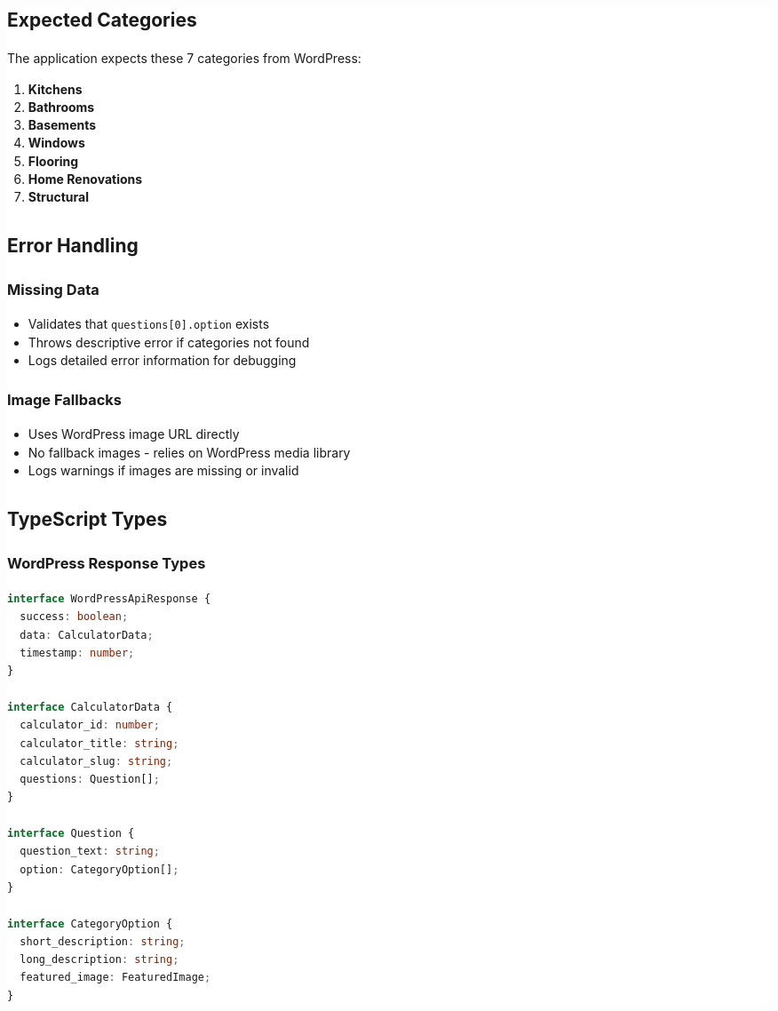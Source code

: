 ## Expected Categories

The application expects these 7 categories from WordPress:

1. **Kitchens**
2. **Bathrooms**
3. **Basements**
4. **Windows**
5. **Flooring**
6. **Home Renovations**
7. **Structural**

## Error Handling

### Missing Data

- Validates that `questions[0].option` exists
- Throws descriptive error if categories not found
- Logs detailed error information for debugging

### Image Fallbacks

- Uses WordPress image URL directly
- No fallback images - relies on WordPress media library
- Logs warnings if images are missing or invalid

## TypeScript Types

### WordPress Response Types

```typescript
interface WordPressApiResponse {
  success: boolean;
  data: CalculatorData;
  timestamp: number;
}

interface CalculatorData {
  calculator_id: number;
  calculator_title: string;
  calculator_slug: string;
  questions: Question[];
}

interface Question {
  question_text: string;
  option: CategoryOption[];
}

interface CategoryOption {
  short_description: string;
  long_description: string;
  featured_image: FeaturedImage;
}
```
